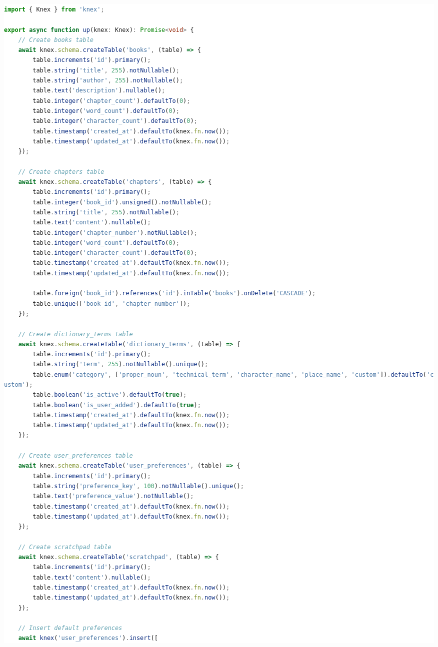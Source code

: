 ```typescript
import { Knex } from 'knex';

export async function up(knex: Knex): Promise<void> {
    // Create books table
    await knex.schema.createTable('books', (table) => {
        table.increments('id').primary();
        table.string('title', 255).notNullable();
        table.string('author', 255).notNullable();
        table.text('description').nullable();
        table.integer('chapter_count').defaultTo(0);
        table.integer('word_count').defaultTo(0);
        table.integer('character_count').defaultTo(0);
        table.timestamp('created_at').defaultTo(knex.fn.now());
        table.timestamp('updated_at').defaultTo(knex.fn.now());
    });

    // Create chapters table
    await knex.schema.createTable('chapters', (table) => {
        table.increments('id').primary();
        table.integer('book_id').unsigned().notNullable();
        table.string('title', 255).notNullable();
        table.text('content').nullable();
        table.integer('chapter_number').notNullable();
        table.integer('word_count').defaultTo(0);
        table.integer('character_count').defaultTo(0);
        table.timestamp('created_at').defaultTo(knex.fn.now());
        table.timestamp('updated_at').defaultTo(knex.fn.now());
        
        table.foreign('book_id').references('id').inTable('books').onDelete('CASCADE');
        table.unique(['book_id', 'chapter_number']);
    });

    // Create dictionary_terms table
    await knex.schema.createTable('dictionary_terms', (table) => {
        table.increments('id').primary();
        table.string('term', 255).notNullable().unique();
        table.enum('category', ['proper_noun', 'technical_term', 'character_name', 'place_name', 'custom']).defaultTo('custom');
        table.boolean('is_active').defaultTo(true);
        table.boolean('is_user_added').defaultTo(true);
        table.timestamp('created_at').defaultTo(knex.fn.now());
        table.timestamp('updated_at').defaultTo(knex.fn.now());
    });

    // Create user_preferences table
    await knex.schema.createTable('user_preferences', (table) => {
        table.increments('id').primary();
        table.string('preference_key', 100).notNullable().unique();
        table.text('preference_value').notNullable();
        table.timestamp('created_at').defaultTo(knex.fn.now());
        table.timestamp('updated_at').defaultTo(knex.fn.now());
    });

    // Create scratchpad table
    await knex.schema.createTable('scratchpad', (table) => {
        table.increments('id').primary();
        table.text('content').nullable();
        table.timestamp('created_at').defaultTo(knex.fn.now());
        table.timestamp('updated_at').defaultTo(knex.fn.now());
    });

    // Insert default preferences
    await knex('user_preferences').insert([
```